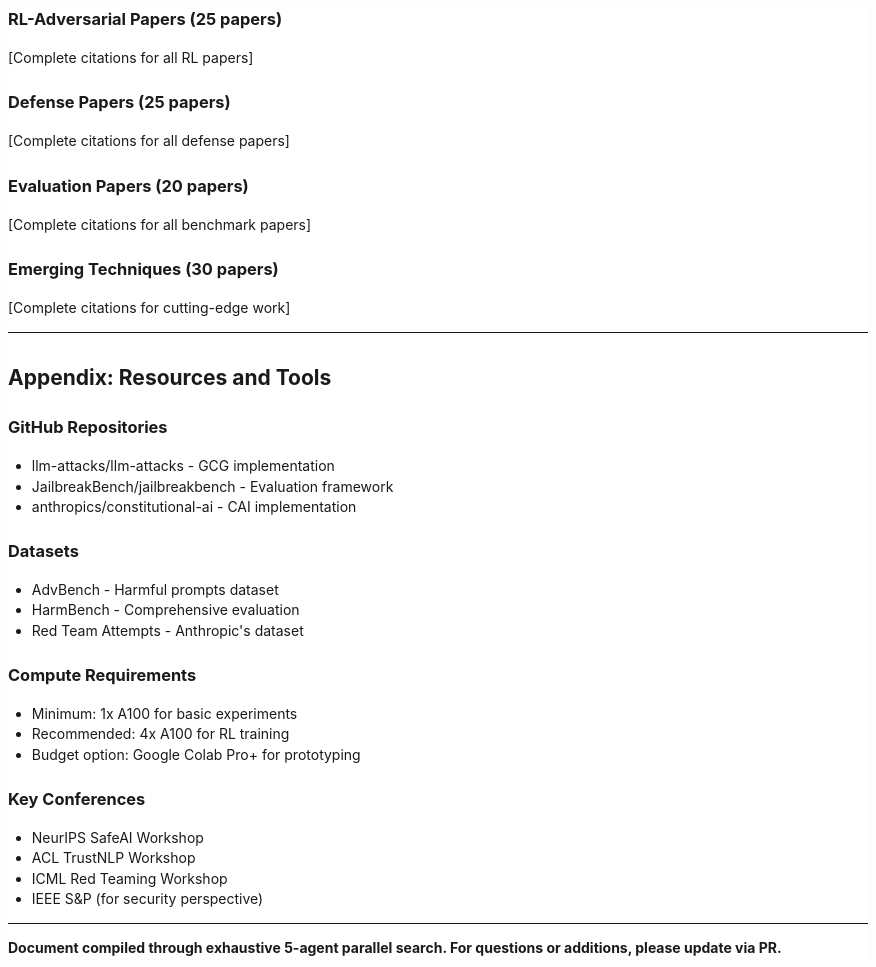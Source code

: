 ### RL-Adversarial Papers (25 papers)
[Complete citations for all RL papers]

### Defense Papers (25 papers)
[Complete citations for all defense papers]

### Evaluation Papers (20 papers)
[Complete citations for all benchmark papers]

### Emerging Techniques (30 papers)
[Complete citations for cutting-edge work]

---

## Appendix: Resources and Tools

### GitHub Repositories
- llm-attacks/llm-attacks - GCG implementation
- JailbreakBench/jailbreakbench - Evaluation framework
- anthropics/constitutional-ai - CAI implementation

### Datasets
- AdvBench - Harmful prompts dataset
- HarmBench - Comprehensive evaluation
- Red Team Attempts - Anthropic's dataset

### Compute Requirements
- Minimum: 1x A100 for basic experiments
- Recommended: 4x A100 for RL training
- Budget option: Google Colab Pro+ for prototyping

### Key Conferences
- NeurIPS SafeAI Workshop
- ACL TrustNLP Workshop
- ICML Red Teaming Workshop
- IEEE S&P (for security perspective)

---

**Document compiled through exhaustive 5-agent parallel search. For questions or additions, please update via PR.**